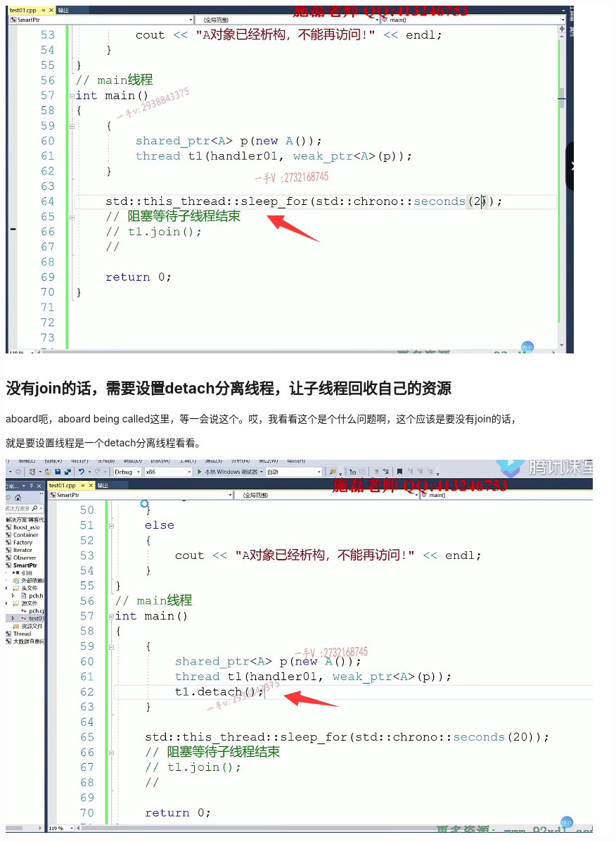 ![image-20230511201657254](image/image-20230511201657254.png)

## 没有join的话，需要设置detach分离线程，让子线程回收自己的资源

aboard呃，aboard being called这里，等一会说这个。哎，我看看这个是个什么问题啊，这个应该是要没有join的话，

就是要设置线程是一个detach分离线程看看。

![image-20230511201830870](image/image-20230511201830870.png)
